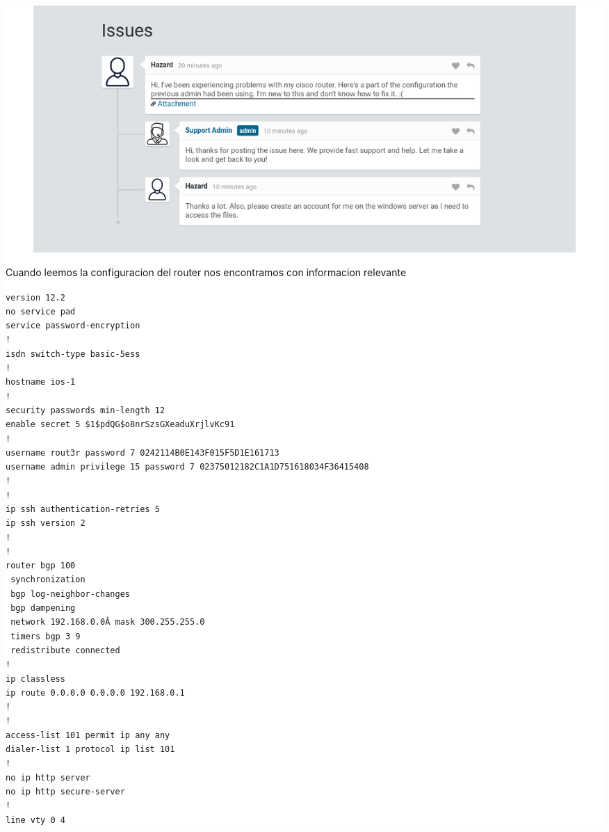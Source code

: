<figure>
<img src="/assets/img/Heist/Imagen2.png" >
</figure>

Cuando leemos la configuracion del router nos encontramos con informacion relevante 
```text
version 12.2
no service pad
service password-encryption
!
isdn switch-type basic-5ess
!
hostname ios-1
!
security passwords min-length 12
enable secret 5 $1$pdQG$o8nrSzsGXeaduXrjlvKc91
!
username rout3r password 7 0242114B0E143F015F5D1E161713
username admin privilege 15 password 7 02375012182C1A1D751618034F36415408
!
!
ip ssh authentication-retries 5
ip ssh version 2
!
!
router bgp 100
 synchronization
 bgp log-neighbor-changes
 bgp dampening
 network 192.168.0.0Â mask 300.255.255.0
 timers bgp 3 9
 redistribute connected
!
ip classless
ip route 0.0.0.0 0.0.0.0 192.168.0.1
!
!
access-list 101 permit ip any any
dialer-list 1 protocol ip list 101
!
no ip http server
no ip http secure-server
!
line vty 0 4
```